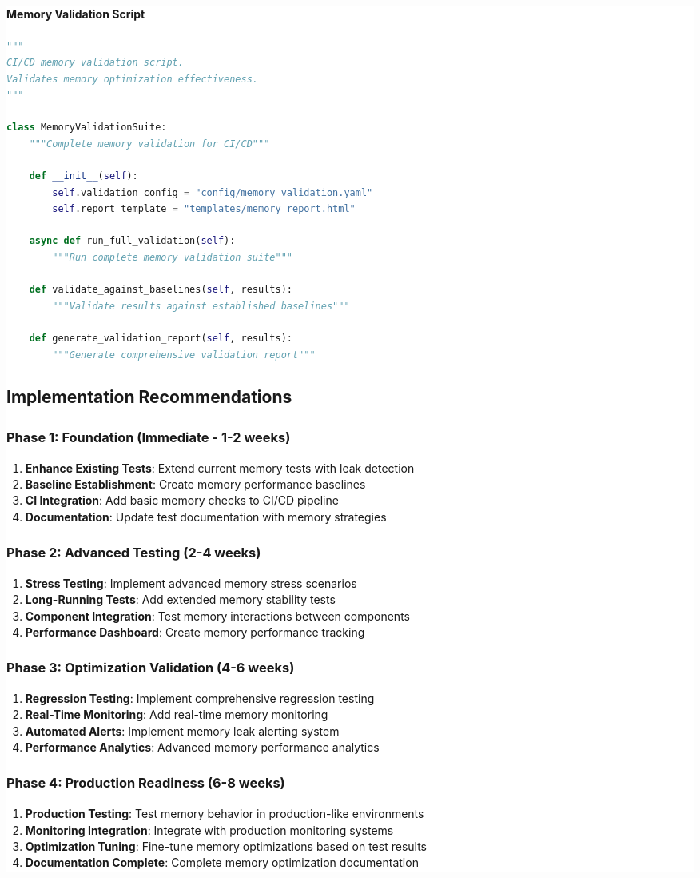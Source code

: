 #### Memory Validation Script

```python
"""
CI/CD memory validation script.
Validates memory optimization effectiveness.
"""

class MemoryValidationSuite:
    """Complete memory validation for CI/CD"""
    
    def __init__(self):
        self.validation_config = "config/memory_validation.yaml"
        self.report_template = "templates/memory_report.html"
    
    async def run_full_validation(self):
        """Run complete memory validation suite"""
        
    def validate_against_baselines(self, results):
        """Validate results against established baselines"""
        
    def generate_validation_report(self, results):
        """Generate comprehensive validation report"""
```

## Implementation Recommendations

### Phase 1: Foundation (Immediate - 1-2 weeks)
1. **Enhance Existing Tests**: Extend current memory tests with leak detection
2. **Baseline Establishment**: Create memory performance baselines
3. **CI Integration**: Add basic memory checks to CI/CD pipeline
4. **Documentation**: Update test documentation with memory strategies

### Phase 2: Advanced Testing (2-4 weeks)
1. **Stress Testing**: Implement advanced memory stress scenarios
2. **Long-Running Tests**: Add extended memory stability tests
3. **Component Integration**: Test memory interactions between components
4. **Performance Dashboard**: Create memory performance tracking

### Phase 3: Optimization Validation (4-6 weeks)
1. **Regression Testing**: Implement comprehensive regression testing
2. **Real-Time Monitoring**: Add real-time memory monitoring
3. **Automated Alerts**: Implement memory leak alerting system
4. **Performance Analytics**: Advanced memory performance analytics

### Phase 4: Production Readiness (6-8 weeks)
1. **Production Testing**: Test memory behavior in production-like environments
2. **Monitoring Integration**: Integrate with production monitoring systems
3. **Optimization Tuning**: Fine-tune memory optimizations based on test results
4. **Documentation Complete**: Complete memory optimization documentation
